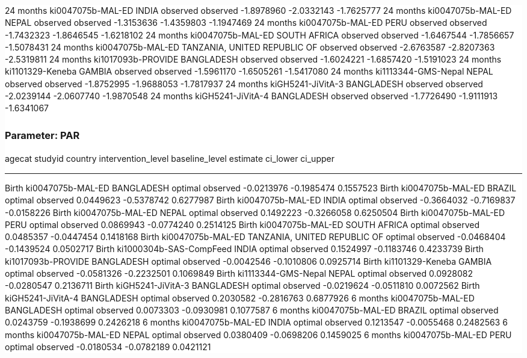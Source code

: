 24 months   ki0047075b-MAL-ED         INDIA                          observed             observed          -1.8978960   -2.0332143   -1.7625777
24 months   ki0047075b-MAL-ED         NEPAL                          observed             observed          -1.3153636   -1.4359803   -1.1947469
24 months   ki0047075b-MAL-ED         PERU                           observed             observed          -1.7432323   -1.8646545   -1.6218102
24 months   ki0047075b-MAL-ED         SOUTH AFRICA                   observed             observed          -1.6467544   -1.7856657   -1.5078431
24 months   ki0047075b-MAL-ED         TANZANIA, UNITED REPUBLIC OF   observed             observed          -2.6763587   -2.8207363   -2.5319811
24 months   ki1017093b-PROVIDE        BANGLADESH                     observed             observed          -1.6024221   -1.6857420   -1.5191023
24 months   ki1101329-Keneba          GAMBIA                         observed             observed          -1.5961170   -1.6505261   -1.5417080
24 months   ki1113344-GMS-Nepal       NEPAL                          observed             observed          -1.8752995   -1.9688053   -1.7817937
24 months   kiGH5241-JiVitA-3         BANGLADESH                     observed             observed          -2.0239144   -2.0607740   -1.9870548
24 months   kiGH5241-JiVitA-4         BANGLADESH                     observed             observed          -1.7726490   -1.9111913   -1.6341067


### Parameter: PAR


agecat      studyid                   country                        intervention_level   baseline_level      estimate     ci_lower     ci_upper
----------  ------------------------  -----------------------------  -------------------  ---------------  -----------  -----------  -----------
Birth       ki0047075b-MAL-ED         BANGLADESH                     optimal              observed          -0.0213976   -0.1985474    0.1557523
Birth       ki0047075b-MAL-ED         BRAZIL                         optimal              observed           0.0449623   -0.5378742    0.6277987
Birth       ki0047075b-MAL-ED         INDIA                          optimal              observed          -0.3664032   -0.7169837   -0.0158226
Birth       ki0047075b-MAL-ED         NEPAL                          optimal              observed           0.1492223   -0.3266058    0.6250504
Birth       ki0047075b-MAL-ED         PERU                           optimal              observed           0.0869943   -0.0774240    0.2514125
Birth       ki0047075b-MAL-ED         SOUTH AFRICA                   optimal              observed           0.0485357   -0.0447454    0.1418168
Birth       ki0047075b-MAL-ED         TANZANIA, UNITED REPUBLIC OF   optimal              observed          -0.0468404   -0.1439524    0.0502717
Birth       ki1000304b-SAS-CompFeed   INDIA                          optimal              observed           0.1524997   -0.1183746    0.4233739
Birth       ki1017093b-PROVIDE        BANGLADESH                     optimal              observed          -0.0042546   -0.1010806    0.0925714
Birth       ki1101329-Keneba          GAMBIA                         optimal              observed          -0.0581326   -0.2232501    0.1069849
Birth       ki1113344-GMS-Nepal       NEPAL                          optimal              observed           0.0928082   -0.0280547    0.2136711
Birth       kiGH5241-JiVitA-3         BANGLADESH                     optimal              observed          -0.0219624   -0.0511810    0.0072562
Birth       kiGH5241-JiVitA-4         BANGLADESH                     optimal              observed           0.2030582   -0.2816763    0.6877926
6 months    ki0047075b-MAL-ED         BANGLADESH                     optimal              observed           0.0073303   -0.0930981    0.1077587
6 months    ki0047075b-MAL-ED         BRAZIL                         optimal              observed           0.0243759   -0.1938699    0.2426218
6 months    ki0047075b-MAL-ED         INDIA                          optimal              observed           0.1213547   -0.0055468    0.2482563
6 months    ki0047075b-MAL-ED         NEPAL                          optimal              observed           0.0380409   -0.0698206    0.1459025
6 months    ki0047075b-MAL-ED         PERU                           optimal              observed          -0.0180534   -0.0782189    0.0421121